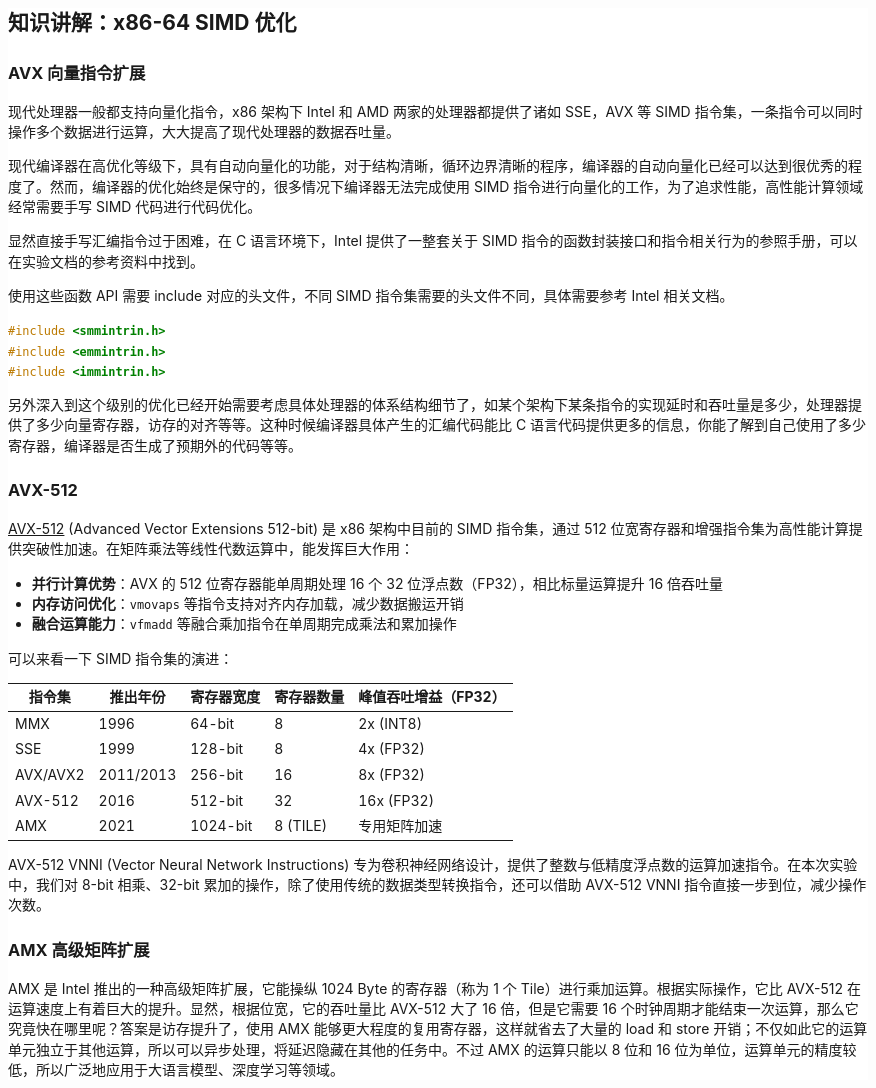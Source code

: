 ## 知识讲解：x86-64 SIMD 优化

### AVX 向量指令扩展

现代处理器一般都支持向量化指令，x86 架构下 Intel 和 AMD 两家的处理器都提供了诸如 SSE，AVX 等 SIMD 指令集，一条指令可以同时操作多个数据进行运算，大大提高了现代处理器的数据吞吐量。

现代编译器在高优化等级下，具有自动向量化的功能，对于结构清晰，循环边界清晰的程序，编译器的自动向量化已经可以达到很优秀的程度了。然而，编译器的优化始终是保守的，很多情况下编译器无法完成使用 SIMD 指令进行向量化的工作，为了追求性能，高性能计算领域经常需要手写 SIMD 代码进行代码优化。

显然直接手写汇编指令过于困难，在 C 语言环境下，Intel 提供了一整套关于 SIMD 指令的函数封装接口和指令相关行为的参照手册，可以在实验文档的参考资料中找到。

使用这些函数 API 需要 include 对应的头文件，不同 SIMD 指令集需要的头文件不同，具体需要参考 Intel 相关文档。

```c
#include <smmintrin.h>
#include <emmintrin.h>
#include <immintrin.h>
```

另外深入到这个级别的优化已经开始需要考虑具体处理器的体系结构细节了，如某个架构下某条指令的实现延时和吞吐量是多少，处理器提供了多少向量寄存器，访存的对齐等等。这种时候编译器具体产生的汇编代码能比 C 语言代码提供更多的信息，你能了解到自己使用了多少寄存器，编译器是否生成了预期外的代码等等。

### AVX-512

[AVX-512](https://www.intel.com/content/www/us/en/docs/intrinsics-guide/index.html) (Advanced Vector Extensions 512-bit) 是 x86 架构中目前的 SIMD 指令集，通过 512 位宽寄存器和增强指令集为高性能计算提供突破性加速。在矩阵乘法等线性代数运算中，能发挥巨大作用：

- **并行计算优势**：AVX 的 512 位寄存器能单周期处理 16 个 32 位浮点数（FP32），相比标量运算提升 16 倍吞吐量
- **内存访问优化**：`vmovaps` 等指令支持对齐内存加载，减少数据搬运开销
- **融合运算能力**：`vfmadd` 等融合乘加指令在单周期完成乘法和累加操作

可以来看一下 SIMD 指令集的演进：

| 指令集        | 推出年份  | 寄存器宽度   | 寄存器数量   | 峰值吞吐增益（FP32）   |
|--------------|----------|------------|------------|----------------------|
| MMX          | 1996     | 64-bit     | 8          | 2x (INT8)            |
| SSE          | 1999     | 128-bit    | 8          | 4x (FP32)            |
| AVX/AVX2     | 2011/2013| 256-bit    | 16         | 8x (FP32)            |
| AVX-512      | 2016     | 512-bit    | 32         | 16x (FP32)           |
| AMX          | 2021     | 1024-bit   | 8 (TILE)   | 专用矩阵加速         |

AVX-512 VNNI (Vector Neural Network Instructions) 专为卷积神经网络设计，提供了整数与低精度浮点数的运算加速指令。在本次实验中，我们对 8-bit 相乘、32-bit 累加的操作，除了使用传统的数据类型转换指令，还可以借助 AVX-512 VNNI 指令直接一步到位，减少操作次数。

### AMX 高级矩阵扩展

AMX 是 Intel 推出的一种高级矩阵扩展，它能操纵 1024 Byte 的寄存器（称为 1 个 Tile）进行乘加运算。根据实际操作，它比 AVX-512 在运算速度上有着巨大的提升。显然，根据位宽，它的吞吐量比 AVX-512 大了 16 倍，但是它需要 16 个时钟周期才能结束一次运算，那么它究竟快在哪里呢？答案是访存提升了，使用 AMX 能够更大程度的复用寄存器，这样就省去了大量的 load 和 store 开销；不仅如此它的运算单元独立于其他运算，所以可以异步处理，将延迟隐藏在其他的任务中。不过 AMX 的运算只能以 8 位和 16 位为单位，运算单元的精度较低，所以广泛地应用于大语言模型、深度学习等领域。
